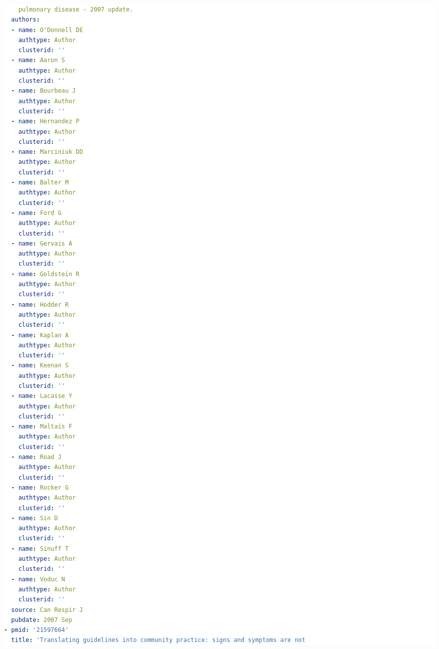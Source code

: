 ```yaml
    pulmonary disease - 2007 update.
  authors:
  - name: O'Donnell DE
    authtype: Author
    clusterid: ''
  - name: Aaron S
    authtype: Author
    clusterid: ''
  - name: Bourbeau J
    authtype: Author
    clusterid: ''
  - name: Hernandez P
    authtype: Author
    clusterid: ''
  - name: Marciniuk DD
    authtype: Author
    clusterid: ''
  - name: Balter M
    authtype: Author
    clusterid: ''
  - name: Ford G
    authtype: Author
    clusterid: ''
  - name: Gervais A
    authtype: Author
    clusterid: ''
  - name: Goldstein R
    authtype: Author
    clusterid: ''
  - name: Hodder R
    authtype: Author
    clusterid: ''
  - name: Kaplan A
    authtype: Author
    clusterid: ''
  - name: Keenan S
    authtype: Author
    clusterid: ''
  - name: Lacasse Y
    authtype: Author
    clusterid: ''
  - name: Maltais F
    authtype: Author
    clusterid: ''
  - name: Road J
    authtype: Author
    clusterid: ''
  - name: Rocker G
    authtype: Author
    clusterid: ''
  - name: Sin D
    authtype: Author
    clusterid: ''
  - name: Sinuff T
    authtype: Author
    clusterid: ''
  - name: Voduc N
    authtype: Author
    clusterid: ''
  source: Can Respir J
  pubdate: 2007 Sep
- pmid: '21597664'
  title: 'Translating guidelines into community practice: signs and symptoms are not
```
